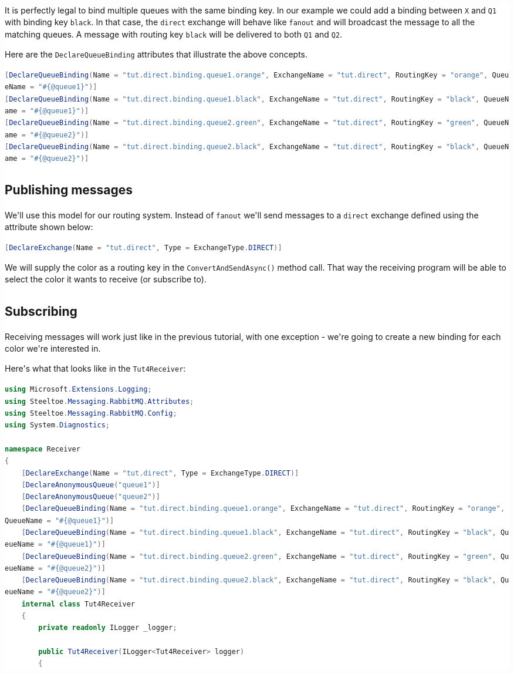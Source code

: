 It is perfectly legal to bind multiple queues with the same binding
key. In our example we could add a binding between `X` and `Q1` with
binding key `black`. In that case, the `direct` exchange will behave
like `fanout` and will broadcast the message to all the matching
queues. A message with routing key `black` will be delivered to both
`Q1` and `Q2`.

Here are the `DeclareQueueBinding` attributes that illustrate the above concepts.

```csharp
[DeclareQueueBinding(Name = "tut.direct.binding.queue1.orange", ExchangeName = "tut.direct", RoutingKey = "orange", QueueName = "#{@queue1}")]
[DeclareQueueBinding(Name = "tut.direct.binding.queue1.black", ExchangeName = "tut.direct", RoutingKey = "black", QueueName = "#{@queue1}")]
[DeclareQueueBinding(Name = "tut.direct.binding.queue2.green", ExchangeName = "tut.direct", RoutingKey = "green", QueueName = "#{@queue2}")]
[DeclareQueueBinding(Name = "tut.direct.binding.queue2.black", ExchangeName = "tut.direct", RoutingKey = "black", QueueName = "#{@queue2}")]

```

Publishing messages
-------------

We'll use this model for our routing system. Instead of `fanout` we'll
send messages to a `direct` exchange defined using the attribute shown below: 

```csharp
[DeclareExchange(Name = "tut.direct", Type = ExchangeType.DIRECT)]
```

We will supply the color as a routing key in the `ConvertAndSendAsync()` method call. That way the receiving program will be able to select
the color it wants to receive (or subscribe to). 

Subscribing
-----------

Receiving messages will work just like in the previous tutorial, with
one exception - we're going to create a new binding for each color
we're interested in.

Here's what that looks like in the `Tut4Receiver`:

```csharp
using Microsoft.Extensions.Logging;
using Steeltoe.Messaging.RabbitMQ.Attributes;
using Steeltoe.Messaging.RabbitMQ.Config;
using System.Diagnostics;

namespace Receiver
{
    [DeclareExchange(Name = "tut.direct", Type = ExchangeType.DIRECT)]
    [DeclareAnonymousQueue("queue1")]
    [DeclareAnonymousQueue("queue2")]
    [DeclareQueueBinding(Name = "tut.direct.binding.queue1.orange", ExchangeName = "tut.direct", RoutingKey = "orange", QueueName = "#{@queue1}")]
    [DeclareQueueBinding(Name = "tut.direct.binding.queue1.black", ExchangeName = "tut.direct", RoutingKey = "black", QueueName = "#{@queue1}")]
    [DeclareQueueBinding(Name = "tut.direct.binding.queue2.green", ExchangeName = "tut.direct", RoutingKey = "green", QueueName = "#{@queue2}")]
    [DeclareQueueBinding(Name = "tut.direct.binding.queue2.black", ExchangeName = "tut.direct", RoutingKey = "black", QueueName = "#{@queue2}")]
    internal class Tut4Receiver
    {
        private readonly ILogger _logger;

        public Tut4Receiver(ILogger<Tut4Receiver> logger)
        {
```